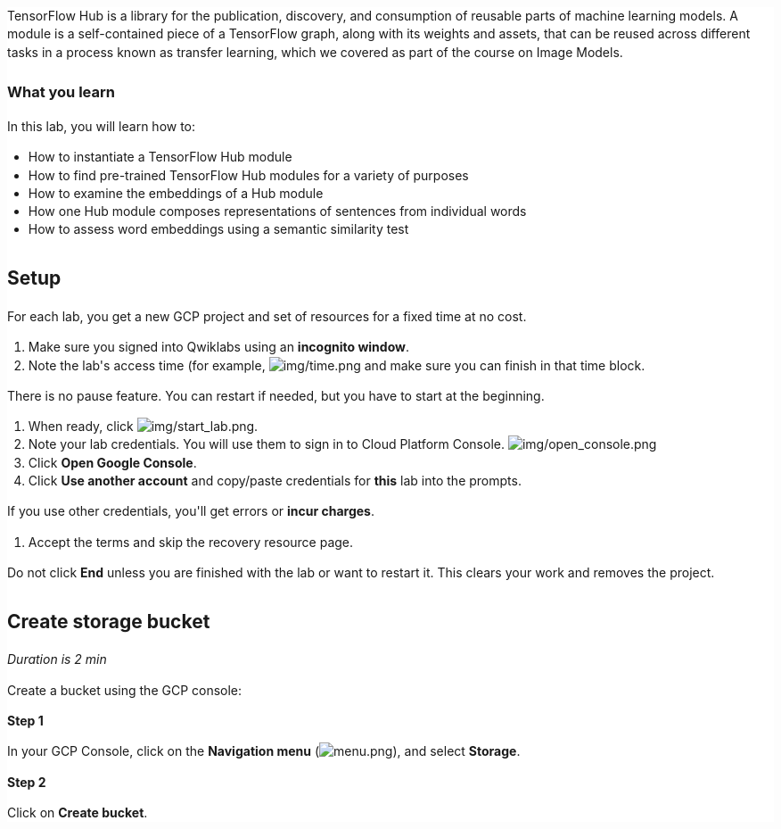 TensorFlow Hub is a library for the publication, discovery, and consumption of reusable parts of machine learning models. A module is a self-contained piece of a TensorFlow graph, along with its weights and assets, that can be reused across different tasks in a process known as transfer learning, which we covered as part of the course on Image Models.

### **What you learn**

In this lab, you will learn how to:

* How to instantiate a TensorFlow Hub module
* How to find pre-trained TensorFlow Hub modules for a variety of purposes
* How to examine the embeddings of a Hub module
* How one Hub module composes representations of sentences from individual words
* How to assess word embeddings using a semantic similarity test

## Setup

For each lab, you get a new GCP project and set of resources for a fixed time at no cost.

1. Make sure you signed into Qwiklabs using an **incognito window**.
2. Note the lab's access time (for example, ![img/time.png](https://gcpstaging-qwiklab-website-prod.s3.amazonaws.com/bundles/assets/699409e014fbb8298cf5747a0535e04d13f51dfbb54fbaba57e7276dd12c6e95.png) and make sure you can finish in that time block.

There is no pause feature. You can restart if needed, but you have to start at the beginning.

1. When ready, click ![img/start_lab.png](https://gcpstaging-qwiklab-website-prod.s3.amazonaws.com/bundles/assets/5c4f31eeebd0a24cae6cdc2760a29cfaf04136b325a3988d6620c3cd04370dda.png).
2. Note your lab credentials. You will use them to sign in to Cloud Platform Console. ![img/open_console.png](https://gcpstaging-qwiklab-website-prod.s3.amazonaws.com/bundles/assets/5eaee037e6cedbf49f6a702ab8a9ef820bb8e717332946ff76a0831a6396aafc.png)
3. Click **Open Google Console**.
4. Click **Use another account** and copy/paste credentials for **this** lab into the prompts.

If you use other credentials, you'll get errors or **incur charges**.

1. Accept the terms and skip the recovery resource page.

Do not click **End** unless you are finished with the lab or want to restart it. This clears your work and removes the project.

## Create storage bucket

*Duration is 2 min*

Create a bucket using the GCP console:

**Step 1**

In your GCP Console, click on the **Navigation menu** (![menu.png](https://gcpstaging-qwiklab-website-prod.s3.amazonaws.com/bundles/assets/2f22c727923782d61d44dd691c367624adaf6ddd6c33a5b6be24f43b3c913d3b.png)), and select **Storage**.

**Step 2**

Click on **Create bucket**.
